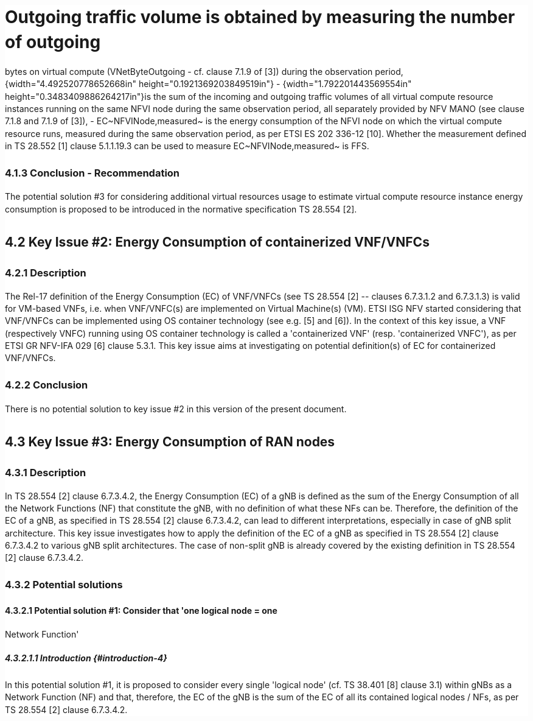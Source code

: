# Outgoing traffic volume is obtained by measuring the number of outgoing
bytes on virtual compute (VNetByteOutgoing - cf. clause 7.1.9 of [3]) during
the observation period,
{width="4.492520778652668in" height="0.1921369203849519in"}
\- {width="1.792201443569554in" height="0.3483409886264217in"}is the sum of
the incoming and outgoing traffic volumes of all virtual compute resource
instances running on the same NFVI node during the same observation period,
all separately provided by NFV MANO (see clause 7.1.8 and 7.1.9 of [3]),
\- EC~NFVINode,measured~ is the energy consumption of the NFVI node on which
the virtual compute resource runs, measured during the same observation
period, as per ETSI ES 202 336-12 [10]. Whether the measurement defined in TS
28.552 [1] clause 5.1.1.19.3 can be used to measure EC~NFVINode,measured~ is
FFS.
### 4.1.3 Conclusion - Recommendation
The potential solution #3 for considering additional virtual resources usage
to estimate virtual compute resource instance energy consumption is proposed
to be introduced in the normative specification TS 28.554 [2].
## 4.2 Key Issue #2: Energy Consumption of containerized VNF/VNFCs
### 4.2.1 Description
The Rel-17 definition of the Energy Consumption (EC) of VNF/VNFCs (see TS
28.554 [2] -- clauses 6.7.3.1.2 and 6.7.3.1.3) is valid for VM-based VNFs,
i.e. when VNF/VNFC(s) are implemented on Virtual Machine(s) (VM).
ETSI ISG NFV started considering that VNF/VNFCs can be implemented using OS
container technology (see e.g. [5] and [6]).
In the context of this key issue, a VNF (respectively VNFC) running using OS
container technology is called a \'containerized VNF\' (resp. \'containerized
VNFC\'), as per ETSI GR NFV-IFA 029 [6] clause 5.3.1.
This key issue aims at investigating on potential definition(s) of EC for
containerized VNF/VNFCs.
### 4.2.2 Conclusion
There is no potential solution to key issue #2 in this version of the present
document.
## 4.3 Key Issue #3: Energy Consumption of RAN nodes
### 4.3.1 Description
In TS 28.554 [2] clause 6.7.3.4.2, the Energy Consumption (EC) of a gNB is
defined as the sum of the Energy Consumption of all the Network Functions (NF)
that constitute the gNB, with no definition of what these NFs can be.
Therefore, the definition of the EC of a gNB, as specified in TS 28.554 [2]
clause 6.7.3.4.2, can lead to different interpretations, especially in case of
gNB split architecture.
This key issue investigates how to apply the definition of the EC of a gNB as
specified in TS 28.554 [2] clause 6.7.3.4.2 to various gNB split
architectures. The case of non-split gNB is already covered by the existing
definition in TS 28.554 [2] clause 6.7.3.4.2.
### 4.3.2 Potential solutions
#### 4.3.2.1 Potential solution #1: Consider that \'one logical node = one
Network Function\'
##### 4.3.2.1.1 Introduction {#introduction-4}
In this potential solution #1, it is proposed to consider every single
\'logical node\' (cf. TS 38.401 [8] clause 3.1) within gNBs as a Network
Function (NF) and that, therefore, the EC of the gNB is the sum of the EC of
all its contained logical nodes / NFs, as per TS 28.554 [2] clause 6.7.3.4.2.